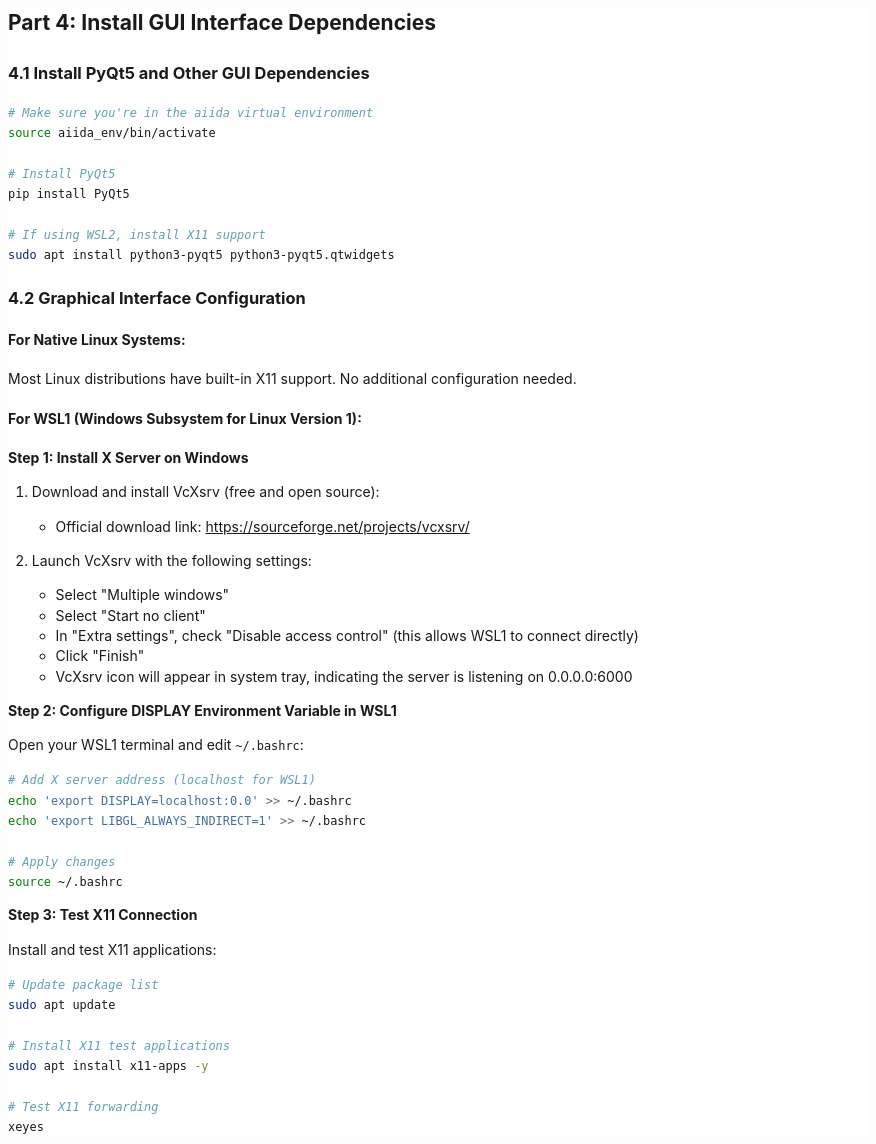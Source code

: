 
## Part 4: Install GUI Interface Dependencies

### 4.1 Install PyQt5 and Other GUI Dependencies

```bash
# Make sure you're in the aiida virtual environment
source aiida_env/bin/activate

# Install PyQt5
pip install PyQt5

# If using WSL2, install X11 support
sudo apt install python3-pyqt5 python3-pyqt5.qtwidgets
```

### 4.2 Graphical Interface Configuration

#### For Native Linux Systems:
Most Linux distributions have built-in X11 support. No additional configuration needed.

#### For WSL1 (Windows Subsystem for Linux Version 1):

**Step 1: Install X Server on Windows**

1. Download and install VcXsrv (free and open source):
   - Official download link: https://sourceforge.net/projects/vcxsrv/

2. Launch VcXsrv with the following settings:
   - Select "Multiple windows"
   - Select "Start no client"
   - In "Extra settings", check "Disable access control" (this allows WSL1 to connect directly)
   - Click "Finish"
   - VcXsrv icon will appear in system tray, indicating the server is listening on 0.0.0.0:6000

**Step 2: Configure DISPLAY Environment Variable in WSL1**

Open your WSL1 terminal and edit `~/.bashrc`:
```bash
# Add X server address (localhost for WSL1)
echo 'export DISPLAY=localhost:0.0' >> ~/.bashrc
echo 'export LIBGL_ALWAYS_INDIRECT=1' >> ~/.bashrc

# Apply changes
source ~/.bashrc
```

**Step 3: Test X11 Connection**

Install and test X11 applications:
```bash
# Update package list
sudo apt update

# Install X11 test applications
sudo apt install x11-apps -y

# Test X11 forwarding
xeyes
```
